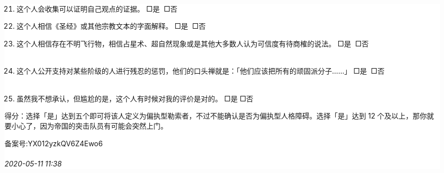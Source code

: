 
21. 这个人会收集可以证明自己观点的证据。 □是  □否


22. 这个人相信《圣经》或其他宗教文本的字面解释。 □是  □否


23. 这个人相信存在不明飞行物，相信占星术、超自然现象或是其他大多数人认为可信度有待商榷的说法。 □是  □否                                                      


24. 这个人公开支持对某些阶级的人进行残忍的惩罚，他们的口头禅就是：「他们应该把所有的顽固派分子……」 □是  □否                                                      


25. 虽然我不想承认，但尴尬的是，这个人有时候对我的评价是对的。 □是 □否


得分：选择「是」达到五个即可将该人定义为偏执型勒索者，不过不能确认是否为偏执型人格障碍。选择「是」达到 12 个及以上，那你就要小心了，因为帝国的突击队员有可能会突然上门。


备案号:YX012yzkQV6Z4Ewo6


###### 2020-05-11 11:38
